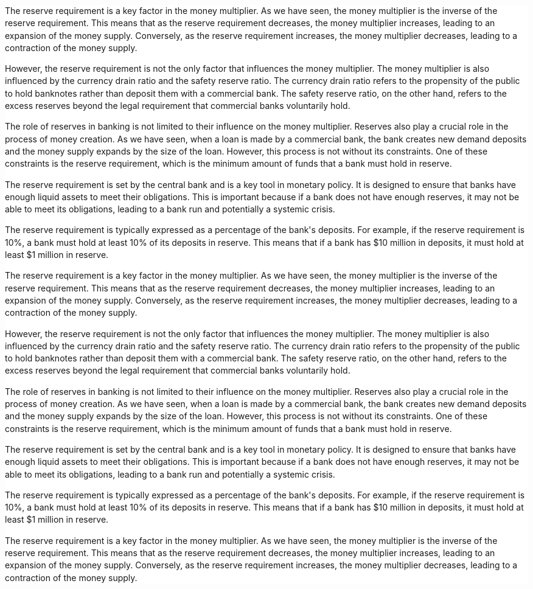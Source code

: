 The reserve requirement is a key factor in the money multiplier. As we have seen, the money multiplier is the inverse of the reserve requirement. This means that as the reserve requirement decreases, the money multiplier increases, leading to an expansion of the money supply. Conversely, as the reserve requirement increases, the money multiplier decreases, leading to a contraction of the money supply.

However, the reserve requirement is not the only factor that influences the money multiplier. The money multiplier is also influenced by the currency drain ratio and the safety reserve ratio. The currency drain ratio refers to the propensity of the public to hold banknotes rather than deposit them with a commercial bank. The safety reserve ratio, on the other hand, refers to the excess reserves beyond the legal requirement that commercial banks voluntarily hold.

The role of reserves in banking is not limited to their influence on the money multiplier. Reserves also play a crucial role in the process of money creation. As we have seen, when a loan is made by a commercial bank, the bank creates new demand deposits and the money supply expands by the size of the loan. However, this process is not without its constraints. One of these constraints is the reserve requirement, which is the minimum amount of funds that a bank must hold in reserve.

The reserve requirement is set by the central bank and is a key tool in monetary policy. It is designed to ensure that banks have enough liquid assets to meet their obligations. This is important because if a bank does not have enough reserves, it may not be able to meet its obligations, leading to a bank run and potentially a systemic crisis.

The reserve requirement is typically expressed as a percentage of the bank's deposits. For example, if the reserve requirement is 10%, a bank must hold at least 10% of its deposits in reserve. This means that if a bank has $10 million in deposits, it must hold at least $1 million in reserve.

The reserve requirement is a key factor in the money multiplier. As we have seen, the money multiplier is the inverse of the reserve requirement. This means that as the reserve requirement decreases, the money multiplier increases, leading to an expansion of the money supply. Conversely, as the reserve requirement increases, the money multiplier decreases, leading to a contraction of the money supply.

However, the reserve requirement is not the only factor that influences the money multiplier. The money multiplier is also influenced by the currency drain ratio and the safety reserve ratio. The currency drain ratio refers to the propensity of the public to hold banknotes rather than deposit them with a commercial bank. The safety reserve ratio, on the other hand, refers to the excess reserves beyond the legal requirement that commercial banks voluntarily hold.

The role of reserves in banking is not limited to their influence on the money multiplier. Reserves also play a crucial role in the process of money creation. As we have seen, when a loan is made by a commercial bank, the bank creates new demand deposits and the money supply expands by the size of the loan. However, this process is not without its constraints. One of these constraints is the reserve requirement, which is the minimum amount of funds that a bank must hold in reserve.

The reserve requirement is set by the central bank and is a key tool in monetary policy. It is designed to ensure that banks have enough liquid assets to meet their obligations. This is important because if a bank does not have enough reserves, it may not be able to meet its obligations, leading to a bank run and potentially a systemic crisis.

The reserve requirement is typically expressed as a percentage of the bank's deposits. For example, if the reserve requirement is 10%, a bank must hold at least 10% of its deposits in reserve. This means that if a bank has $10 million in deposits, it must hold at least $1 million in reserve.

The reserve requirement is a key factor in the money multiplier. As we have seen, the money multiplier is the inverse of the reserve requirement. This means that as the reserve requirement decreases, the money multiplier increases, leading to an expansion of the money supply. Conversely, as the reserve requirement increases, the money multiplier decreases, leading to a contraction of the money supply.
